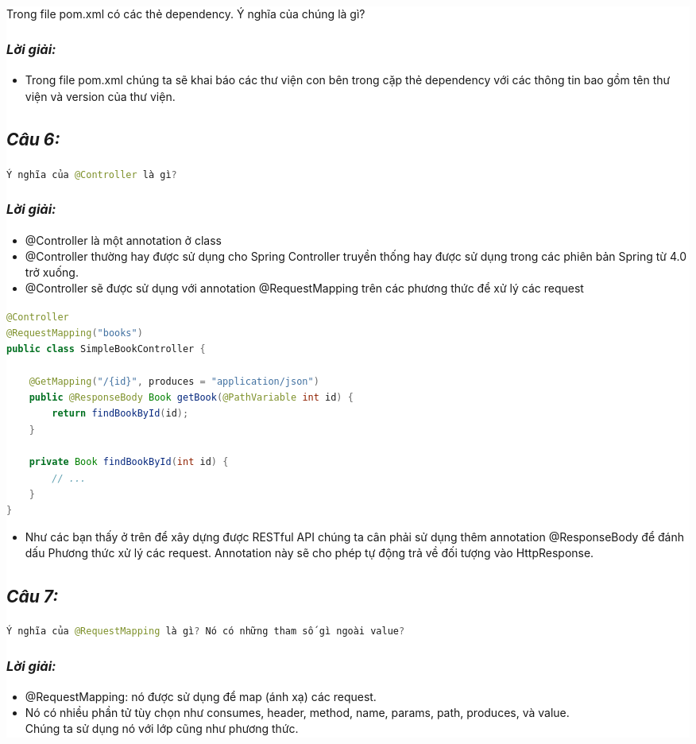 Trong file pom.xml có các thẻ dependency. Ý nghĩa của chúng là gì?

### _Lời giải:_

- Trong file pom.xml chúng ta sẽ khai báo các thư viện con bên trong cặp thẻ dependency với các thông tin bao gồm tên thư viện và version của thư viện.

## **_Câu 6:_**

```java
Ý nghĩa của @Controller là gì?
```

### _Lời giải:_

- @Controller là một annotation ở class
- @Controller thường hay được sử dụng cho Spring Controller truyền thống hay được sử dụng trong các phiên bản Spring từ 4.0 trở xuống.
- @Controller sẽ được sử dụng với annotation @RequestMapping trên các phương thức để xử lý các request

```java
@Controller
@RequestMapping("books")
public class SimpleBookController {

    @GetMapping("/{id}", produces = "application/json")
    public @ResponseBody Book getBook(@PathVariable int id) {
        return findBookById(id);
    }

    private Book findBookById(int id) {
        // ...
    }
}
```

- Như các bạn thấy ở trên để xây dựng được RESTful API chúng ta cân phải sử dụng thêm annotation @ResponseBody để đánh dấu Phương thức xử lý các request. Annotation này sẽ cho phép tự động trả về đối tượng vào HttpResponse.

## **_Câu 7:_**

```java
Ý nghĩa của @RequestMapping là gì? Nó có những tham số gì ngoài value?
```

### _Lời giải:_

- @RequestMapping: nó được sử dụng để map (ánh xạ) các request.
- Nó có nhiều phần tử tùy chọn như consumes, header, method, name, params, path, produces, và value.  
  Chúng ta sử dụng nó với lớp cũng như phương thức.
